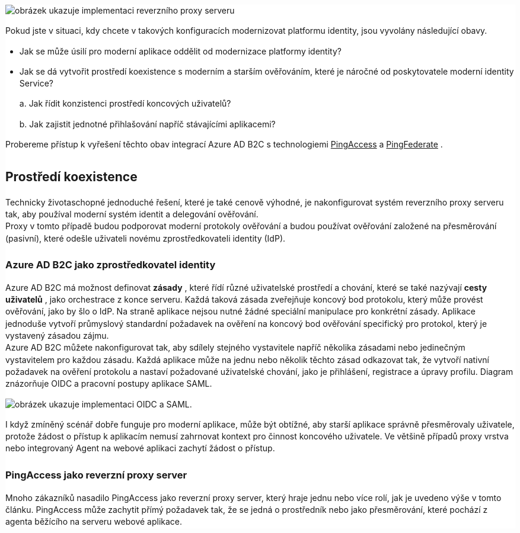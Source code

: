 ![obrázek ukazuje implementaci reverzního proxy serveru](./media/partner-ping/reverse-proxy.png)

Pokud jste v situaci, kdy chcete v takových konfiguracích modernizovat platformu identity, jsou vyvolány následující obavy.

- Jak se může úsilí pro moderní aplikace oddělit od modernizace platformy identity?

- Jak se dá vytvořit prostředí koexistence s moderním a starším ověřováním, které je náročné od poskytovatele moderní identity Service?

  a. Jak řídit konzistenci prostředí koncových uživatelů?

  b. Jak zajistit jednotné přihlašování napříč stávajícími aplikacemi?

Probereme přístup k vyřešení těchto obav integrací Azure AD B2C s technologiemi [PingAccess](https://www.pingidentity.com/en/software/pingaccess.html#:~:text=%20Modern%20Access%20Managementfor%20the%20Digital%20Enterprise%20,consistent%20enforcement%20of%20security%20policies%20by...%20More) a [PingFederate](https://www.pingidentity.com/en/software/pingfederate.html) .

## <a name="coexistence-environment"></a>Prostředí koexistence

Technicky životaschopné jednoduché řešení, které je také cenově výhodné, je nakonfigurovat systém reverzního proxy serveru tak, aby používal moderní systém identit a delegování ověřování.  
Proxy v tomto případě budou podporovat moderní protokoly ověřování a budou používat ověřování založené na přesměrování (pasivní), které odešle uživateli novému zprostředkovateli identity (IdP).

### <a name="azure-ad-b2c-as-an-identity-provider"></a>Azure AD B2C jako zprostředkovatel identity

Azure AD B2C má možnost definovat **zásady** , které řídí různé uživatelské prostředí a chování, které se také nazývají **cesty uživatelů** , jako orchestrace z konce serveru. Každá taková zásada zveřejňuje koncový bod protokolu, který může provést ověřování, jako by šlo o IdP. Na straně aplikace nejsou nutné žádné speciální manipulace pro konkrétní zásady. Aplikace jednoduše vytvoří průmyslový standardní požadavek na ověření na koncový bod ověřování specifický pro protokol, který je vystavený zásadou zájmu.  
Azure AD B2C můžete nakonfigurovat tak, aby sdílely stejného vystavitele napříč několika zásadami nebo jedinečným vystavitelem pro každou zásadu. Každá aplikace může na jednu nebo několik těchto zásad odkazovat tak, že vytvoří nativní požadavek na ověření protokolu a nastaví požadované uživatelské chování, jako je přihlášení, registrace a úpravy profilu. Diagram znázorňuje OIDC a pracovní postupy aplikace SAML.

![obrázek ukazuje implementaci OIDC a SAML.](./media/partner-ping/azure-ad-identity-provider.png)

I když zmíněný scénář dobře funguje pro moderní aplikace, může být obtížné, aby starší aplikace správně přesměrovaly uživatele, protože žádost o přístup k aplikacím nemusí zahrnovat kontext pro činnost koncového uživatele. Ve většině případů proxy vrstva nebo integrovaný Agent na webové aplikaci zachytí žádost o přístup.

### <a name="pingaccess-as-a-reverse-proxy"></a>PingAccess jako reverzní proxy server

Mnoho zákazníků nasadilo PingAccess jako reverzní proxy server, který hraje jednu nebo více rolí, jak je uvedeno výše v tomto článku. PingAccess může zachytit přímý požadavek tak, že se jedná o prostředník nebo jako přesměrování, které pochází z agenta běžícího na serveru webové aplikace.
